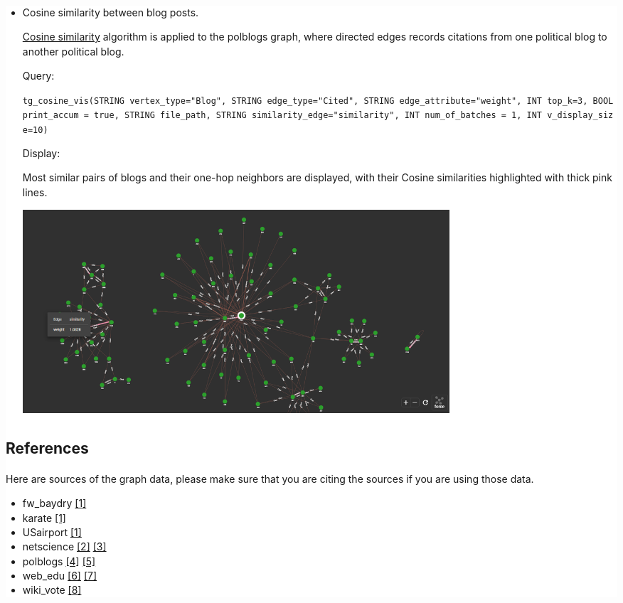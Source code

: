 - Cosine similarity between blog posts.

  [Cosine similarity](https://github.com/tigergraph/ecosys/blob/TIDGDSA-59/demos/algorithm_visualization/algorithms/Similarity/tg_cosine_nbor_ap_batch_vis.gsql) algorithm is applied to the polblogs graph, where directed edges records citations from one political blog to another political blog.
  
  Query: 
  ```
  tg_cosine_vis(STRING vertex_type="Blog", STRING edge_type="Cited", STRING edge_attribute="weight", INT top_k=3, BOOL print_accum = true, STRING file_path, STRING similarity_edge="similarity", INT num_of_batches = 1, INT v_display_size=10)
  ```

  Display:

  Most similar pairs of blogs and their one-hop neighbors are displayed, with their Cosine similarities highlighted with thick pink lines.

  <img src="./README_figures/example_cosine.png" alt="drawing" width ="600">
## References

Here are sources of the graph data, please make sure that you are citing the sources if you are using those data.

- fw_baydry [[1]](https://cran.r-project.org/web/packages/igraphdata/igraphdata.pdf) 
- karate [[1]](https://cran.r-project.org/web/packages/igraphdata/igraphdata.pdf)
- USairport [[1]](https://cran.r-project.org/web/packages/igraphdata/igraphdata.pdf)
- netscience [[2]](https://networkrepository.com/ca-netscience.php) [[3]](https://arxiv.org/pdf/physics/0605087.pdf)
- polblogs [[4]](https://networkrepository.com/polblogs.php) [[5]](https://dl.acm.org/doi/abs/10.1145/1134271.1134277)
- web_edu [[6]](https://networkrepository.com/web-edu.php) [[7]](https://profs.info.uaic.ro/~ancai/CN/bibliografie/FastParallelPageRank-paper%20lin%20syst.pdf)
- wiki_vote [[8]](https://snap.stanford.edu/data/wiki-Vote.html)
